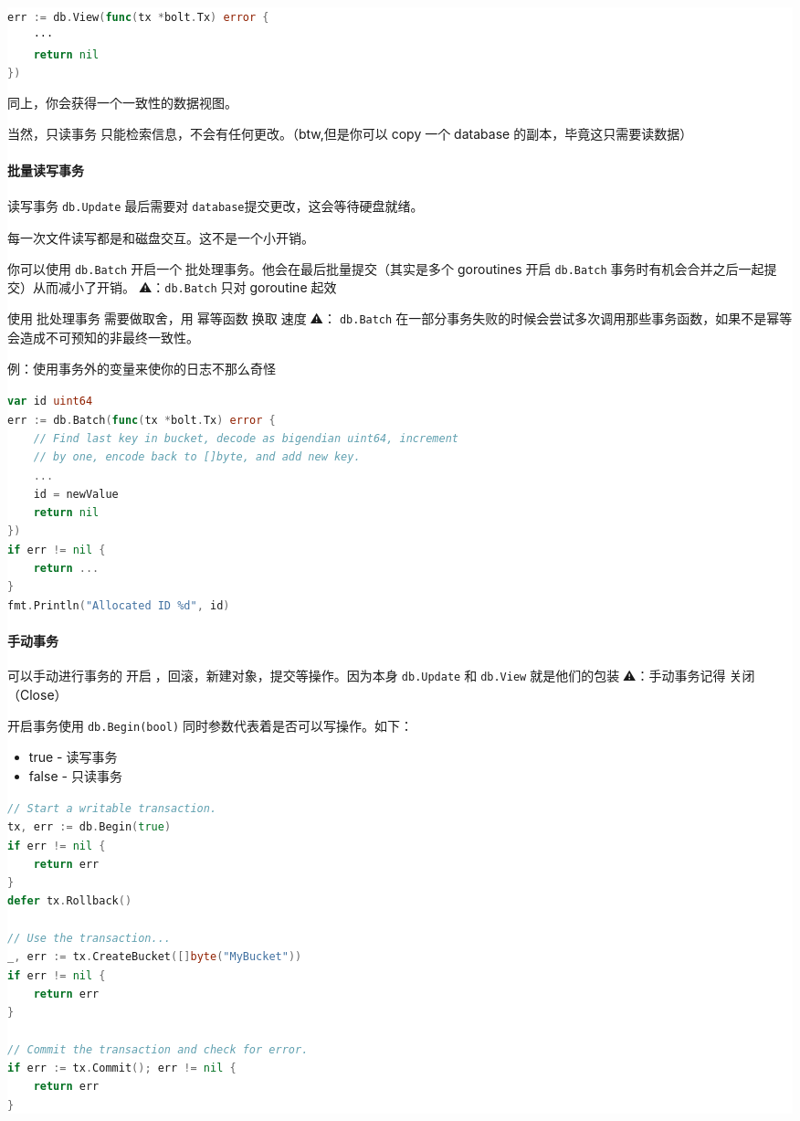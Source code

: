 ```go
err := db.View(func(tx *bolt.Tx) error {
    ···
    return nil
})
```

同上，你会获得一个一致性的数据视图。

当然，只读事务 只能检索信息，不会有任何更改。（btw,但是你可以 copy 一个 database 的副本，毕竟这只需要读数据）

#### 批量读写事务

读写事务 `db.Update` 最后需要对 `database`提交更改，这会等待硬盘就绪。

每一次文件读写都是和磁盘交互。这不是一个小开销。

你可以使用 `db.Batch` 开启一个 批处理事务。他会在最后批量提交（其实是多个 goroutines 开启 `db.Batch` 事务时有机会合并之后一起提交）从而减小了开销。 ⚠️：`db.Batch` 只对 goroutine 起效

使用 批处理事务 需要做取舍，用 幂等函数 换取 速度 ⚠️： `db.Batch` 在一部分事务失败的时候会尝试多次调用那些事务函数，如果不是幂等会造成不可预知的非最终一致性。

例：使用事务外的变量来使你的日志不那么奇怪

```go
var id uint64
err := db.Batch(func(tx *bolt.Tx) error {
    // Find last key in bucket, decode as bigendian uint64, increment
    // by one, encode back to []byte, and add new key.
    ...
    id = newValue
    return nil
})
if err != nil {
    return ...
}
fmt.Println("Allocated ID %d", id)
```

#### 手动事务

可以手动进行事务的 开启 ，回滚，新建对象，提交等操作。因为本身 `db.Update` 和 `db.View` 就是他们的包装 ⚠️：手动事务记得 关闭 （Close）

开启事务使用 `db.Begin(bool)` 同时参数代表着是否可以写操作。如下：

- true - 读写事务
- false - 只读事务

```go
// Start a writable transaction.
tx, err := db.Begin(true)
if err != nil {
    return err
}
defer tx.Rollback()

// Use the transaction...
_, err := tx.CreateBucket([]byte("MyBucket"))
if err != nil {
    return err
}

// Commit the transaction and check for error.
if err := tx.Commit(); err != nil {
    return err
}
```
